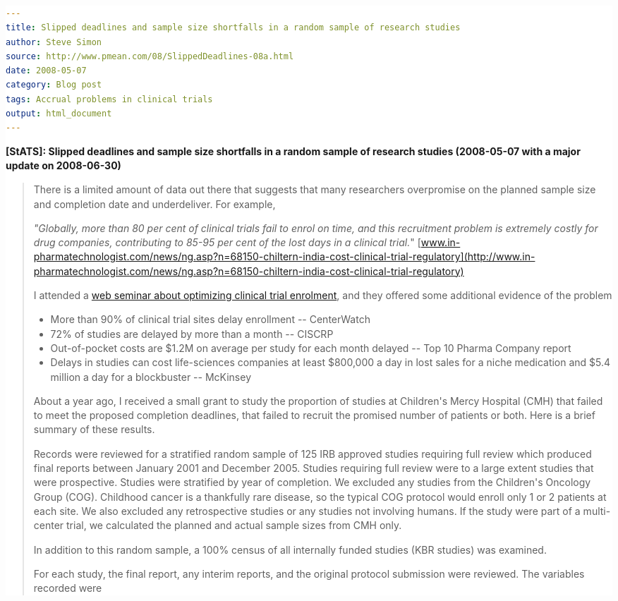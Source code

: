 ```yaml
---
title: Slipped deadlines and sample size shortfalls in a random sample of research studies
author: Steve Simon
source: http://www.pmean.com/08/SlippedDeadlines-08a.html
date: 2008-05-07
category: Blog post
tags: Accrual problems in clinical trials
output: html_document
---
```

**[StATS]: Slipped deadlines and sample size
shortfalls in a random sample of research studies (2008-05-07 with a
major update on 2008-06-30)**

> There is a limited amount of data out there that suggests that many
> researchers overpromise on the planned sample size and completion date
> and underdeliver. For example,
>
> *\"Globally, more than 80 per cent of clinical trials fail to enrol on
> time, and this recruitment problem is extremely costly for drug
> companies, contributing to 85-95 per cent of the lost days in a
> clinical trial.*\"
> [www.in-pharmatechnologist.com/news/ng.asp?n=68150-chiltern-india-cost-clinical-trial-regulatory](http://www.in-pharmatechnologist.com/news/ng.asp?n=68150-chiltern-india-cost-clinical-trial-regulatory)
>
> I attended a [web seminar about optimizing clinical trial
> enrolment](http://www.medconference.net/predictability2), and they
> offered some additional evidence of the problem
>
> -   More than 90% of clinical trial sites delay enrollment \--
>     CenterWatch
> -   72% of studies are delayed by more than a month \-- CISCRP
> -   Out-of-pocket costs are \$1.2M on average per study for each month
>     delayed \-- Top 10 Pharma Company report
> -   Delays in studies can cost life-sciences companies at least
>     \$800,000 a day in lost sales for a niche medication and \$5.4
>     million a day for a blockbuster \-- McKinsey
>
> About a year ago, I received a small grant to study the proportion of
> studies at Children\'s Mercy Hospital (CMH) that failed to meet the
> proposed completion deadlines, that failed to recruit the promised
> number of patients or both. Here is a brief summary of these results.
>
> Records were reviewed for a stratified random sample of 125 IRB
> approved studies requiring full review which produced final reports
> between January 2001 and December 2005. Studies requiring full review
> were to a large extent studies that were prospective. Studies were
> stratified by year of completion. We excluded any studies from the
> Children\'s Oncology Group (COG). Childhood cancer is a thankfully
> rare disease, so the typical COG protocol would enroll only 1 or 2
> patients at each site. We also excluded any retrospective studies or
> any studies not involving humans. If the study were part of a
> multi-center trial, we calculated the planned and actual sample sizes
> from CMH only.
>
> In addition to this random sample, a 100% census of all internally
> funded studies (KBR studies) was examined.
>
> For each study, the final report, any interim reports, and the
> original protocol submission were reviewed. The variables recorded
> were
>